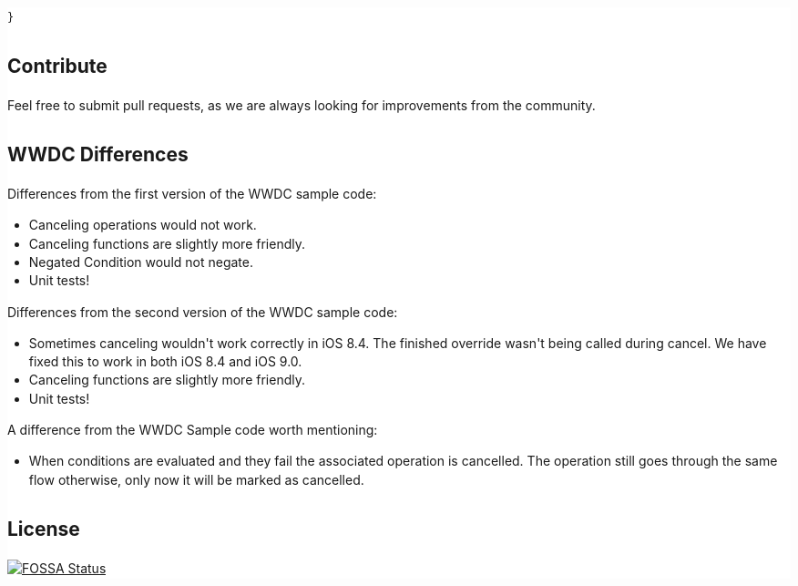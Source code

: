 ```
}

```

## Contribute


Feel free to submit pull requests, as we are always looking for improvements from the community.

## WWDC Differences

Differences from the first version of the WWDC sample code:

 - Canceling operations would not work.
 - Canceling functions are slightly more friendly.
 - Negated Condition would not negate.
 - Unit tests!

Differences from the second version of the WWDC sample code:

 - Sometimes canceling wouldn't work correctly in iOS 8.4. The finished override wasn't being called during cancel. We have fixed this to work in both iOS 8.4 and iOS 9.0.
 - Canceling functions are slightly more friendly.
 - Unit tests!

A difference from the WWDC Sample code worth mentioning:
 
 - When conditions are evaluated and they fail the associated operation is cancelled. The operation still goes through the same flow otherwise, only now it will be marked as cancelled.


## License
[![FOSSA Status](https://app.fossa.io/api/projects/git%2Bgithub.com%2Fpreeramesh16%2FPSOperations.svg?type=large)](https://app.fossa.io/projects/git%2Bgithub.com%2Fpreeramesh16%2FPSOperations?ref=badge_large)